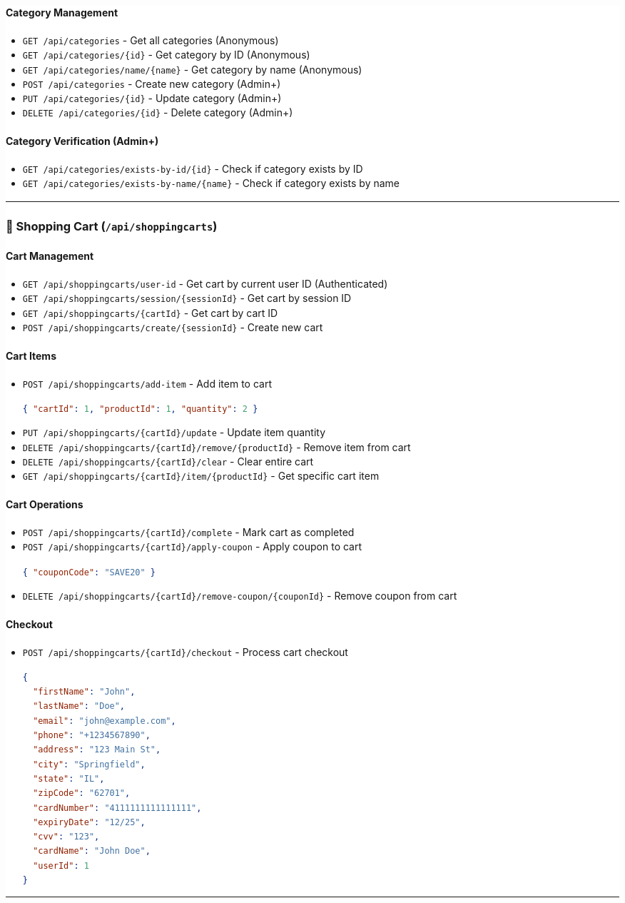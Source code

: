 #### Category Management
- `GET /api/categories` - Get all categories (Anonymous)
- `GET /api/categories/{id}` - Get category by ID (Anonymous)
- `GET /api/categories/name/{name}` - Get category by name (Anonymous)
- `POST /api/categories` - Create new category (Admin+)
- `PUT /api/categories/{id}` - Update category (Admin+)
- `DELETE /api/categories/{id}` - Delete category (Admin+)

#### Category Verification (Admin+)
- `GET /api/categories/exists-by-id/{id}` - Check if category exists by ID
- `GET /api/categories/exists-by-name/{name}` - Check if category exists by name

---

### 🛒 Shopping Cart (`/api/shoppingcarts`)

#### Cart Management
- `GET /api/shoppingcarts/user-id` - Get cart by current user ID (Authenticated)
- `GET /api/shoppingcarts/session/{sessionId}` - Get cart by session ID
- `GET /api/shoppingcarts/{cartId}` - Get cart by cart ID
- `POST /api/shoppingcarts/create/{sessionId}` - Create new cart

#### Cart Items
- `POST /api/shoppingcarts/add-item` - Add item to cart
  ```json
  { "cartId": 1, "productId": 1, "quantity": 2 }
  ```
- `PUT /api/shoppingcarts/{cartId}/update` - Update item quantity
- `DELETE /api/shoppingcarts/{cartId}/remove/{productId}` - Remove item from cart
- `DELETE /api/shoppingcarts/{cartId}/clear` - Clear entire cart
- `GET /api/shoppingcarts/{cartId}/item/{productId}` - Get specific cart item

#### Cart Operations
- `POST /api/shoppingcarts/{cartId}/complete` - Mark cart as completed
- `POST /api/shoppingcarts/{cartId}/apply-coupon` - Apply coupon to cart
  ```json
  { "couponCode": "SAVE20" }
  ```
- `DELETE /api/shoppingcarts/{cartId}/remove-coupon/{couponId}` - Remove coupon from cart

#### Checkout
- `POST /api/shoppingcarts/{cartId}/checkout` - Process cart checkout
  ```json
  {
    "firstName": "John",
    "lastName": "Doe",
    "email": "john@example.com",
    "phone": "+1234567890",
    "address": "123 Main St",
    "city": "Springfield",
    "state": "IL",
    "zipCode": "62701",
    "cardNumber": "4111111111111111",
    "expiryDate": "12/25",
    "cvv": "123",
    "cardName": "John Doe",
    "userId": 1
  }
  ```

---
